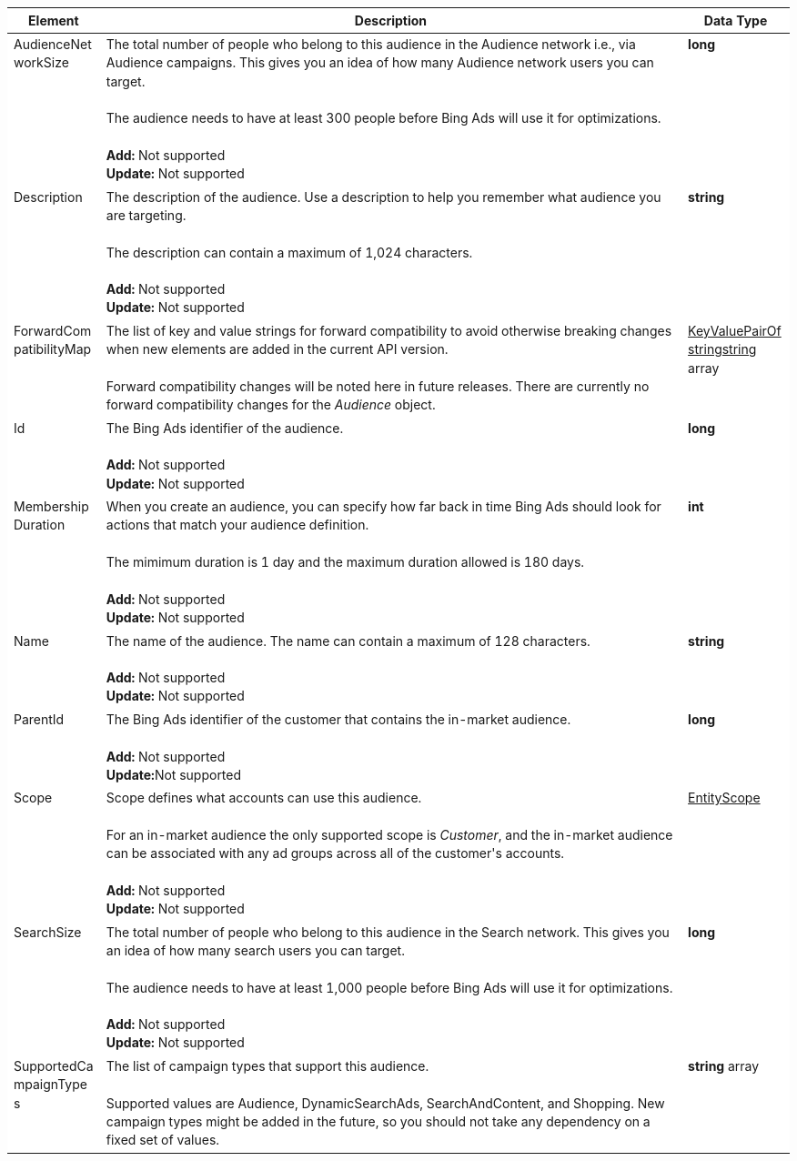 |                            Element                            |                                                                                                                                                                           Description                                                                                                                                                                           |                             Data Type                             |
|---------------------------------------------------------------|-----------------------------------------------------------------------------------------------------------------------------------------------------------------------------------------------------------------------------------------------------------------------------------------------------------------------------------------------------------------|-------------------------------------------------------------------|
|     <a name="audiencenetworksize"></a>AudienceNetworkSize     | The total number of people who belong to this audience in the Audience network i.e., via Audience campaigns. This gives you an idea of how many Audience network users you can target.<br /><br />The audience needs to have at least 300 people before Bing Ads will use it for optimizations.<br /><br />**Add:** Not supported<br/>**Update:** Not supported |                             **long**                              |
|             <a name="description"></a>Description             |                                                           The description of the audience. Use a description to help you remember what audience you are targeting.<br/><br/>The description can contain a maximum of 1,024 characters.<br/><br/>**Add:** Not supported<br/>**Update:** Not supported                                                            |                            **string**                             |
| <a name="forwardcompatibilitymap"></a>ForwardCompatibilityMap |                    The list of key and value strings for forward compatibility to avoid otherwise breaking changes when new elements are added in the current API version.<br /><br /> Forward compatibility changes will be noted here in future releases. There are currently no forward compatibility changes for the *Audience* object.                     | [KeyValuePairOfstringstring](keyvaluepairofstringstring.md) array |
|                      <a name="id"></a>Id                      |                                                                                                                             The Bing Ads identifier of the audience.<br/><br/>**Add:** Not supported<br/>**Update:** Not supported                                                                                                                              |                             **long**                              |
|      <a name="membershipduration"></a>MembershipDuration      |                                   When you create an audience, you can specify how far back in time Bing Ads should look for actions that match your audience definition.<br/><br/>The mimimum duration is 1 day and the maximum duration allowed is 180 days.<br/><br/>**Add:** Not supported<br/>**Update:** Not supported                                    |                              **int**                              |
|                    <a name="name"></a>Name                    |                                                                                                            The name of the audience. The name can contain a maximum of 128 characters.<br/><br/>**Add:** Not supported<br/>**Update:** Not supported                                                                                                            |                            **string**                             |
|                <a name="parentid"></a>ParentId                |                                                                                                     The Bing Ads identifier of the customer that contains the in-market audience.<br/><br/>**Add:** Not supported<br/><strong>Update:</strong>Not supported                                                                                                     |                             **long**                              |
|                   <a name="scope"></a>Scope                   |                               Scope defines what accounts can use this audience.<br/><br/>For an in-market audience the only supported scope is *Customer*, and the in-market audience can be associated with any ad groups across all of the customer's accounts.<br/><br/>**Add:** Not supported<br/>**Update:** Not supported                                |                   [EntityScope](entityscope.md)                   |
|              <a name="searchsize"></a>SearchSize              |                     The total number of people who belong to this audience in the Search network. This gives you an idea of how many search users you can target.<br/><br/>The audience needs to have at least 1,000 people before Bing Ads will use it for optimizations.<br /><br />**Add:** Not supported<br/>**Update:** Not supported                      |                             **long**                              |
|  <a name="supportedcampaigntypes"></a>SupportedCampaignTypes  |                                                The list of campaign types that support this audience.<br/><br/>Supported values are Audience, DynamicSearchAds, SearchAndContent, and Shopping. New campaign types might be added in the future, so you should not take any dependency on a fixed set of values.                                                |                         **string** array                          |